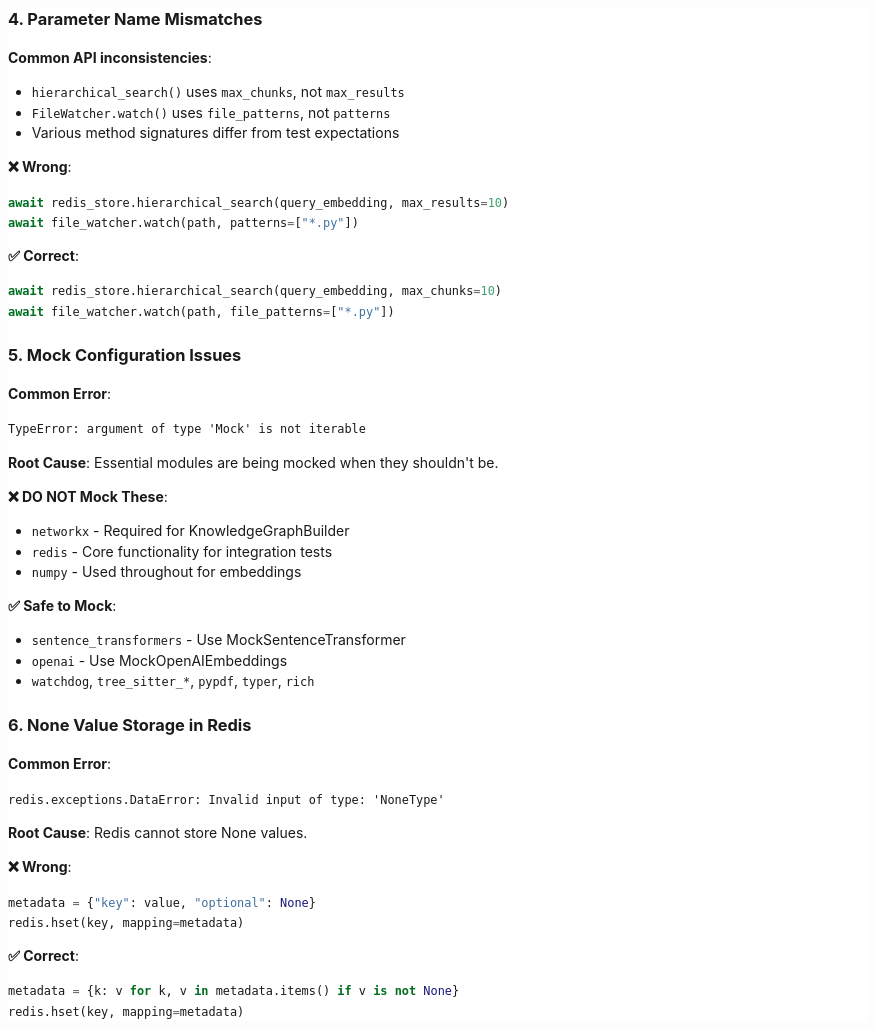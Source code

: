 ### 4. Parameter Name Mismatches

**Common API inconsistencies**:
- `hierarchical_search()` uses `max_chunks`, not `max_results`
- `FileWatcher.watch()` uses `file_patterns`, not `patterns`
- Various method signatures differ from test expectations

**❌ Wrong**:
```python
await redis_store.hierarchical_search(query_embedding, max_results=10)
await file_watcher.watch(path, patterns=["*.py"])
```

**✅ Correct**:
```python
await redis_store.hierarchical_search(query_embedding, max_chunks=10)
await file_watcher.watch(path, file_patterns=["*.py"])
```

### 5. Mock Configuration Issues

**Common Error**:
```
TypeError: argument of type 'Mock' is not iterable
```

**Root Cause**: Essential modules are being mocked when they shouldn't be.

**❌ DO NOT Mock These**:
- `networkx` - Required for KnowledgeGraphBuilder
- `redis` - Core functionality for integration tests
- `numpy` - Used throughout for embeddings

**✅ Safe to Mock**:
- `sentence_transformers` - Use MockSentenceTransformer
- `openai` - Use MockOpenAIEmbeddings
- `watchdog`, `tree_sitter_*`, `pypdf`, `typer`, `rich`

### 6. None Value Storage in Redis

**Common Error**:
```
redis.exceptions.DataError: Invalid input of type: 'NoneType'
```

**Root Cause**: Redis cannot store None values.

**❌ Wrong**:
```python
metadata = {"key": value, "optional": None}
redis.hset(key, mapping=metadata)
```

**✅ Correct**:
```python
metadata = {k: v for k, v in metadata.items() if v is not None}
redis.hset(key, mapping=metadata)
```
